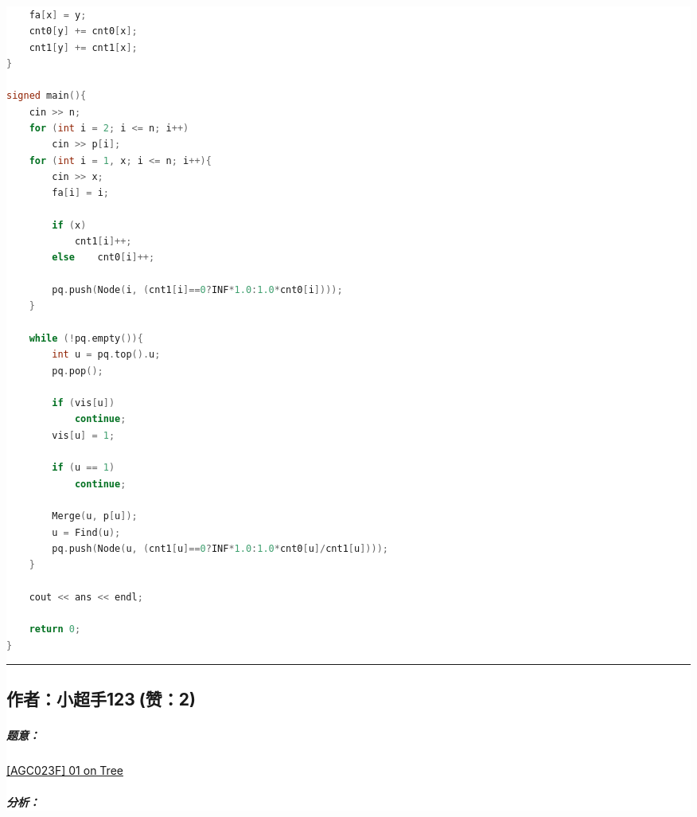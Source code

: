 ```cpp
	fa[x] = y;
	cnt0[y] += cnt0[x];
	cnt1[y] += cnt1[x];
}

signed main(){
	cin >> n;
	for (int i = 2; i <= n; i++)
		cin >> p[i];
	for (int i = 1, x; i <= n; i++){
		cin >> x;
		fa[i] = i;
		
		if (x)
			cnt1[i]++;
		else	cnt0[i]++;
		
		pq.push(Node(i, (cnt1[i]==0?INF*1.0:1.0*cnt0[i])));
	}
	
	while (!pq.empty()){
		int u = pq.top().u;
		pq.pop();
		
		if (vis[u])
			continue;
		vis[u] = 1;
		
		if (u == 1)
			continue;
		
		Merge(u, p[u]);
		u = Find(u);
		pq.push(Node(u, (cnt1[u]==0?INF*1.0:1.0*cnt0[u]/cnt1[u])));
	}
	
	cout << ans << endl;
	
	return 0;
}
```

---

## 作者：小超手123 (赞：2)

##### 题意：

[[AGC023F] 01 on Tree](https://www.luogu.com.cn/problem/AT_agc023_f)

##### 分析：


[problemUrl]: https://atcoder.jp/contests/agc023/tasks/agc023_f